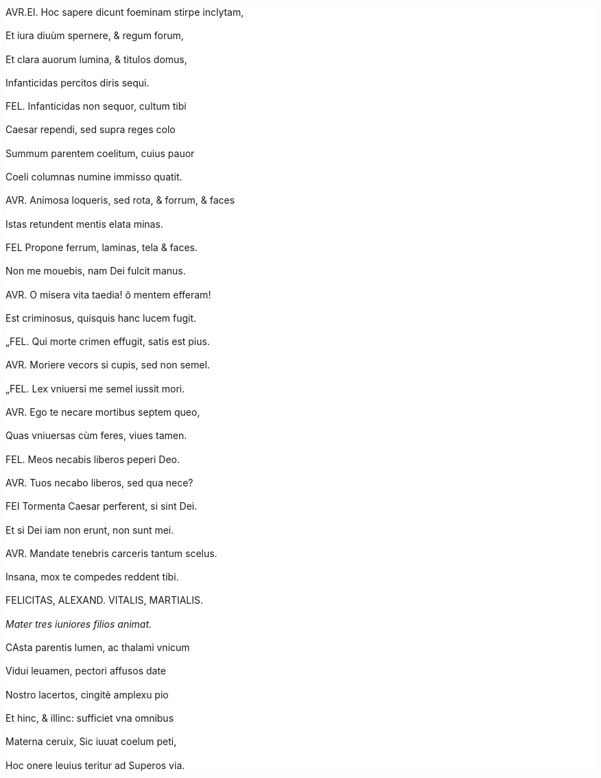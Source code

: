 AVR.EI. Hoc sapere dicunt foeminam stirpe inclytam,

Et iura diuùm spernere, & regum forum,

Et clara auorum lumina, & titulos domus,

Infanticidas percitos diris sequi.

FEL. Infanticidas non sequor, cultum tibi

Caesar rependi, sed supra reges colo

Summum parentem coelitum, cuius pauor

Coeli columnas numine immisso quatit.

AVR. Animosa loqueris, sed rota, & forrum, & faces

Istas retundent mentis elata minas.

FEL Propone ferrum, laminas, tela & faces.

Non me mouebis, nam Dei fulcit manus.

AVR. O misera vita taedia! ô mentem efferam!

Est criminosus, quisquis hanc lucem fugit.

„FEL. Qui morte crimen effugit, satis est pius.

AVR. Moriere vecors si cupis, sed non semel.

„FEL. Lex vniuersi me semel iussit mori.

AVR. Ego te necare mortibus septem queo,

Quas vniuersas cùm feres, viues tamen.

FEL. Meos necabis liberos peperi Deo.

AVR. Tuos necabo liberos, sed qua nece?

FEI Tormenta Caesar perferent, si sint Dei.

Et si Dei iam non erunt, non sunt mei.

AVR. Mandate tenebris carceris tantum scelus.

Insana, mox te compedes reddent tibi.

FELICITAS, ALEXAND. VITALIS, MARTIALIS.

*Mater tres iuniores filios animat.*

CAsta parentis lumen, ac thalami vnicum

Vidui leuamen, pectori affusos date

Nostro lacertos, cingitè amplexu pio

Et hinc, & illinc: sufficiet vna omnibus

Materna ceruix, Sic iuuat coelum peti,

Hoc onere leuius teritur ad Superos via.
